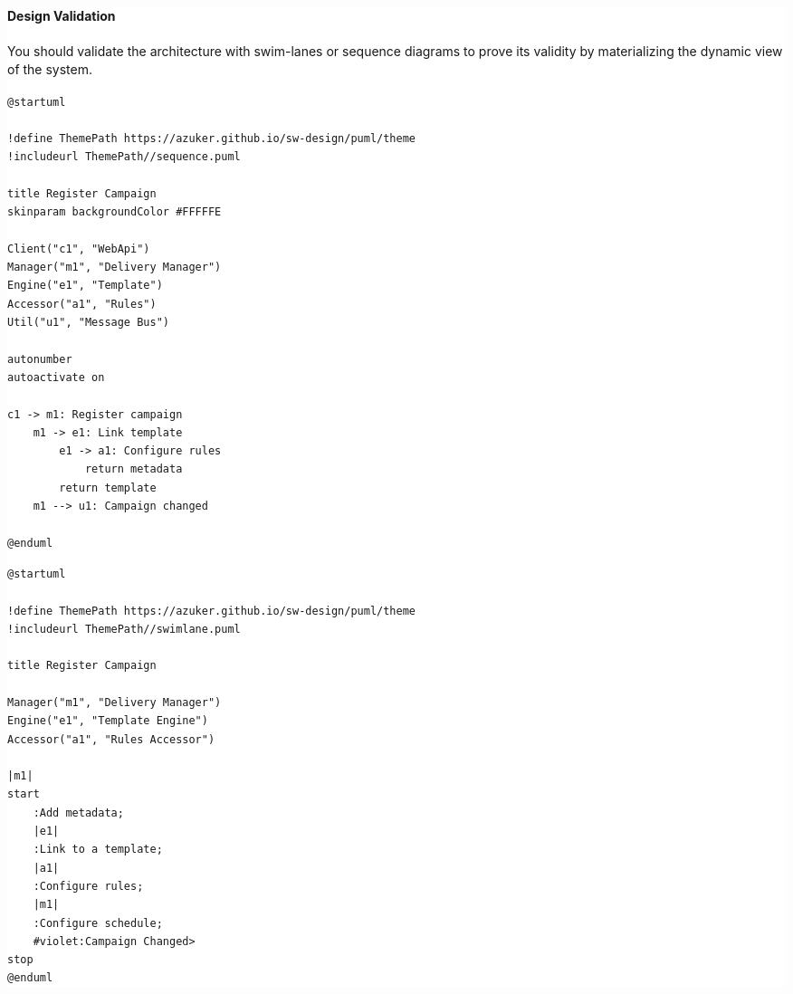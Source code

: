 #### Design Validation

You should validate the architecture with swim-lanes or sequence diagrams to prove its validity by materializing the dynamic view of the system.

```plantuml
@startuml

!define ThemePath https://azuker.github.io/sw-design/puml/theme
!includeurl ThemePath//sequence.puml

title Register Campaign
skinparam backgroundColor #FFFFFE

Client("c1", "WebApi")
Manager("m1", "Delivery Manager")
Engine("e1", "Template")
Accessor("a1", "Rules")
Util("u1", "Message Bus")

autonumber
autoactivate on

c1 -> m1: Register campaign
    m1 -> e1: Link template
        e1 -> a1: Configure rules
            return metadata
        return template
    m1 --> u1: Campaign changed

@enduml
```

```plantuml
@startuml

!define ThemePath https://azuker.github.io/sw-design/puml/theme
!includeurl ThemePath//swimlane.puml

title Register Campaign

Manager("m1", "Delivery Manager")
Engine("e1", "Template Engine")
Accessor("a1", "Rules Accessor")

|m1|
start
    :Add metadata;
    |e1|
    :Link to a template;
    |a1|
    :Configure rules;
    |m1|
    :Configure schedule;
    #violet:Campaign Changed>
stop
@enduml
```
